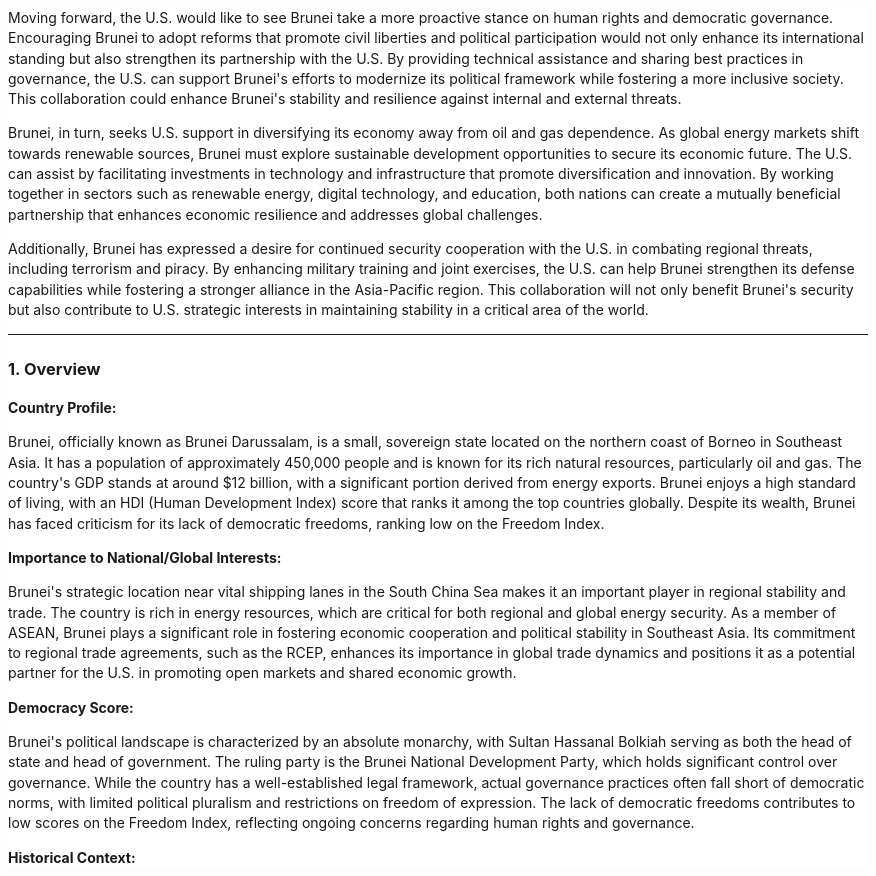 Moving forward, the U.S. would like to see Brunei take a more proactive stance on human rights and democratic governance. Encouraging Brunei to adopt reforms that promote civil liberties and political participation would not only enhance its international standing but also strengthen its partnership with the U.S. By providing technical assistance and sharing best practices in governance, the U.S. can support Brunei's efforts to modernize its political framework while fostering a more inclusive society. This collaboration could enhance Brunei's stability and resilience against internal and external threats.

Brunei, in turn, seeks U.S. support in diversifying its economy away from oil and gas dependence. As global energy markets shift towards renewable sources, Brunei must explore sustainable development opportunities to secure its economic future. The U.S. can assist by facilitating investments in technology and infrastructure that promote diversification and innovation. By working together in sectors such as renewable energy, digital technology, and education, both nations can create a mutually beneficial partnership that enhances economic resilience and addresses global challenges.

Additionally, Brunei has expressed a desire for continued security cooperation with the U.S. in combating regional threats, including terrorism and piracy. By enhancing military training and joint exercises, the U.S. can help Brunei strengthen its defense capabilities while fostering a stronger alliance in the Asia-Pacific region. This collaboration will not only benefit Brunei's security but also contribute to U.S. strategic interests in maintaining stability in a critical area of the world.

---

### **1. Overview**

**Country Profile:**

Brunei, officially known as Brunei Darussalam, is a small, sovereign state located on the northern coast of Borneo in Southeast Asia. It has a population of approximately 450,000 people and is known for its rich natural resources, particularly oil and gas. The country's GDP stands at around $12 billion, with a significant portion derived from energy exports. Brunei enjoys a high standard of living, with an HDI (Human Development Index) score that ranks it among the top countries globally. Despite its wealth, Brunei has faced criticism for its lack of democratic freedoms, ranking low on the Freedom Index.

**Importance to National/Global Interests:**

Brunei's strategic location near vital shipping lanes in the South China Sea makes it an important player in regional stability and trade. The country is rich in energy resources, which are critical for both regional and global energy security. As a member of ASEAN, Brunei plays a significant role in fostering economic cooperation and political stability in Southeast Asia. Its commitment to regional trade agreements, such as the RCEP, enhances its importance in global trade dynamics and positions it as a potential partner for the U.S. in promoting open markets and shared economic growth.

**Democracy Score:**

Brunei's political landscape is characterized by an absolute monarchy, with Sultan Hassanal Bolkiah serving as both the head of state and head of government. The ruling party is the Brunei National Development Party, which holds significant control over governance. While the country has a well-established legal framework, actual governance practices often fall short of democratic norms, with limited political pluralism and restrictions on freedom of expression. The lack of democratic freedoms contributes to low scores on the Freedom Index, reflecting ongoing concerns regarding human rights and governance.

**Historical Context:**
